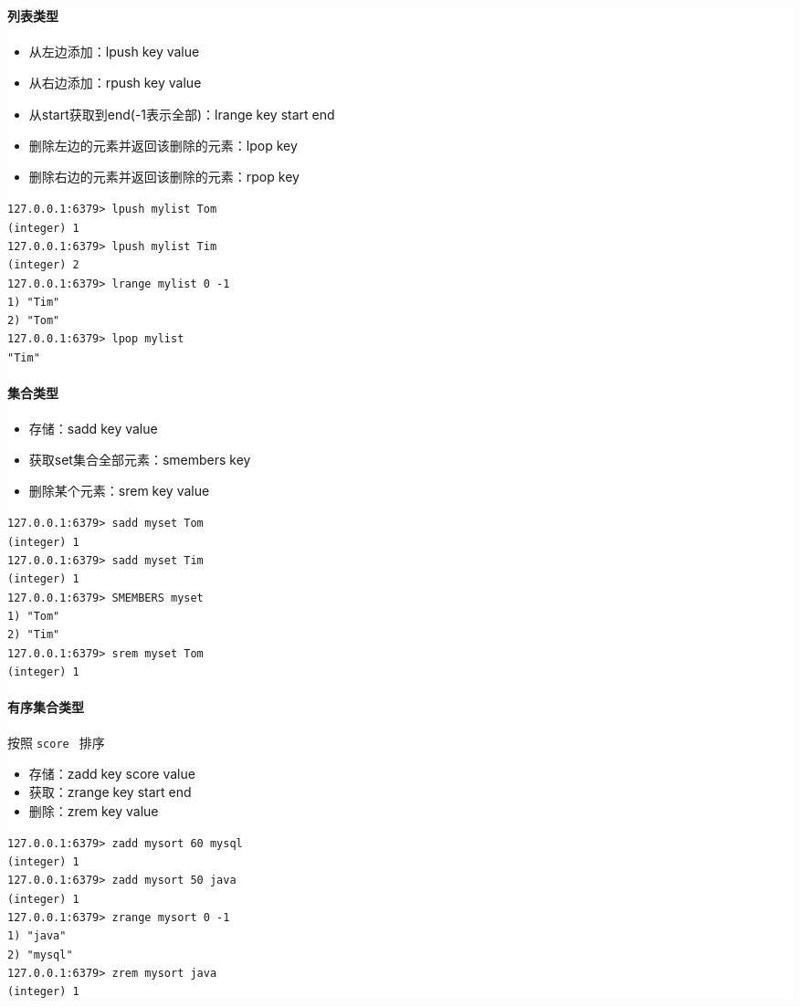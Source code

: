 

#### 列表类型

- 从左边添加：lpush key value
- 从右边添加：rpush key value
- 从start获取到end(-1表示全部)：lrange key start end

- 删除左边的元素并返回该删除的元素：lpop key
- 删除右边的元素并返回该删除的元素：rpop key

```
127.0.0.1:6379> lpush mylist Tom
(integer) 1
127.0.0.1:6379> lpush mylist Tim
(integer) 2
127.0.0.1:6379> lrange mylist 0 -1
1) "Tim"
2) "Tom"
127.0.0.1:6379> lpop mylist
"Tim"
```



#### 集合类型

- 存储：sadd key value

- 获取set集合全部元素：smembers key
- 删除某个元素：srem key value

```
127.0.0.1:6379> sadd myset Tom
(integer) 1
127.0.0.1:6379> sadd myset Tim
(integer) 1
127.0.0.1:6379> SMEMBERS myset
1) "Tom"
2) "Tim"
127.0.0.1:6379> srem myset Tom
(integer) 1
```



#### 有序集合类型

按照 `score ` 排序

- 存储：zadd key score value
- 获取：zrange key start end
- 删除：zrem key value

```
127.0.0.1:6379> zadd mysort 60 mysql
(integer) 1
127.0.0.1:6379> zadd mysort 50 java
(integer) 1
127.0.0.1:6379> zrange mysort 0 -1
1) "java"
2) "mysql"
127.0.0.1:6379> zrem mysort java
(integer) 1
```
